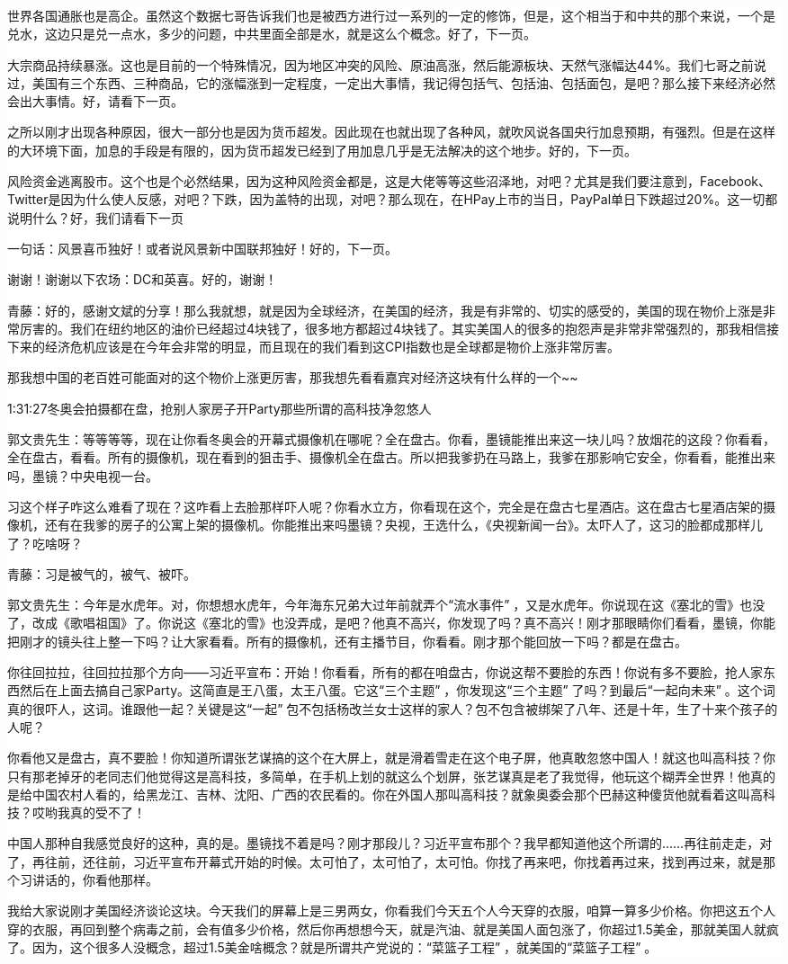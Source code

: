 

世界各国通胀也是高企。虽然这个数据七哥告诉我们也是被西方进行过一系列的一定的修饰，但是，这个相当于和中共的那个来说，一个是兑水，这边只是兑一点水，多少的问题，中共里面全部是水，就是这么个概念。好了，下一页。



大宗商品持续暴涨。这也是目前的一个特殊情况，因为地区冲突的风险、原油高涨，然后能源板块、天然气涨幅达44%。我们七哥之前说过，美国有三个东西、三种商品，它的涨幅涨到一定程度，一定出大事情，我记得包括气、包括油、包括面包，是吧？那么接下来经济必然会出大事情。好，请看下一页。



之所以刚才出现各种原因，很大一部分也是因为货币超发。因此现在也就出现了各种风，就吹风说各国央行加息预期，有强烈。但是在这样的大环境下面，加息的手段是有限的，因为货币超发已经到了用加息几乎是无法解决的这个地步。好的，下一页。



风险资金逃离股市。这个也是个必然结果，因为这种风险资金都是，这是大佬等等这些沼泽地，对吧？尤其是我们要注意到，Facebook、Twitter是因为什么使人反感，对吧？下跌，因为盖特的出现，对吧？那么现在，在HPay上市的当日，PayPal单日下跌超过20%。这一切都说明什么？好，我们请看下一页



一句话：风景喜币独好！或者说风景新中国联邦独好！好的，下一页。



谢谢！谢谢以下农场：DC和英喜。好的，谢谢！


青藤：好的，感谢文斌的分享！那么我就想，就是因为全球经济，在美国的经济，我是有非常的、切实的感受的，美国的现在物价上涨是非常厉害的。我们在纽约地区的油价已经超过4块钱了，很多地方都超过4块钱了。其实美国人的很多的抱怨声是非常非常强烈的，那我相信接下来的经济危机应该是在今年会非常的明显，而且现在的我们看到这CPI指数也是全球都是物价上涨非常厉害。


那我想中国的老百姓可能面对的这个物价上涨更厉害，那我想先看看嘉宾对经济这块有什么样的一个~~


1:31:27冬奥会拍摄都在盘，抢别人家房子开Party那些所谓的高科技净忽悠人

郭文贵先生：等等等等，现在让你看冬奥会的开幕式摄像机在哪呢？全在盘古。你看，墨镜能推出来这一块儿吗？放烟花的这段？你看看，全在盘古，看看。所有的摄像机，现在看到的狙击手、摄像机全在盘古。所以把我爹扔在马路上，我爹在那影响它安全，你看看，能推出来吗，墨镜？中央电视一台。


习这个样子咋这么难看了现在？这咋看上去脸那样吓人呢？你看水立方，你看现在这个，完全是在盘古七星酒店。这在盘古七星酒店架的摄像机，还有在我爹的房子的公寓上架的摄像机。你能推出来吗墨镜？央视，王选什么，《央视新闻一台》。太吓人了，这习的脸都成那样儿了？吃啥呀？


青藤：习是被气的，被气、被吓。


郭文贵先生：今年是水虎年。对，你想想水虎年，今年海东兄弟大过年前就弄个“流水事件” ，又是水虎年。你说现在这《塞北的雪》也没了，改成《歌唱祖国》了。你说这《塞北的雪》也没弄成，是吧？他真不高兴，你发现了吗？真不高兴！刚才那眼睛你们看看，墨镜，你能把刚才的镜头往上整一下吗？让大家看看。所有的摄像机，还有主播节目，你看看。刚才那个能回放一下吗？都是在盘古。


你往回拉拉，往回拉拉那个方向——习近平宣布：开始！你看看，所有的都在咱盘古，你说这帮不要脸的东西！你说有多不要脸，抢人家东西然后在上面去搞自己家Party。这简直是王八蛋，太王八蛋。它这“三个主题” ，你发现这“三个主题” 了吗？到最后“一起向未来” 。这个词真的很吓人，这词。谁跟他一起？关键是这“一起” 包不包括杨改兰女士这样的家人？包不包含被绑架了八年、还是十年，生了十来个孩子的人呢？


你看他又是盘古，真不要脸！你知道所谓张艺谋搞的这个在大屏上，就是滑着雪走在这个电子屏，他真敢忽悠中国人！就这也叫高科技？你只有那老掉牙的老同志们他觉得这是高科技，多简单，在手机上划的就这么个划屏，张艺谋真是老了我觉得，他玩这个糊弄全世界！他真的是给中国农村人看的，给黑龙江、吉林、沈阳、广西的农民看的。你在外国人那叫高科技？就象奥委会那个巴赫这种傻货他就看着这叫高科技？哎哟我真的受不了！


中国人那种自我感觉良好的这种，真的是。墨镜找不着是吗？刚才那段儿？习近平宣布那个？我早都知道他这个所谓的……再往前走走，对了，再往前，还往前，习近平宣布开幕式开始的时候。太可怕了，太可怕了，太可怕。你找了再来吧，你找着再过来，找到再过来，就是那个习讲话的，你看他那样。


我给大家说刚才美国经济谈论这块。今天我们的屏幕上是三男两女，你看我们今天五个人今天穿的衣服，咱算一算多少价格。你把这五个人穿的衣服，再回到整个病毒之前，会有值多少价格，然后你再想想今天，就是汽油、就是美国人面包涨了，你超过1.5美金，那就美国人就疯了。因为，这个很多人没概念，超过1.5美金啥概念？就是所谓共产党说的：“菜篮子工程” ，就美国的“菜篮子工程” 。


